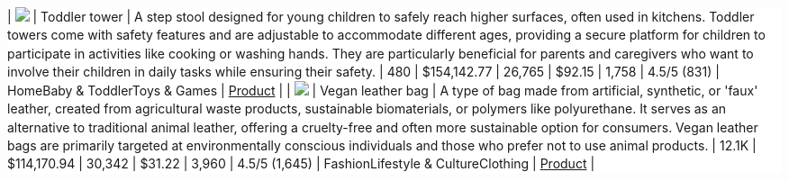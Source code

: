 | ![](https://explodingtopics.sfo2.cdn.digitaloceanspaces.com/1724404585295.png) | Toddler tower            | A step stool designed for young children to safely reach higher surfaces, often used in kitchens. Toddler towers come with safety features and are adjustable to accommodate different ages, providing a secure platform for children to participate in activities like cooking or washing hands. They are particularly beneficial for parents and caregivers who want to involve their children in daily tasks while ensuring their safety.                                                                                                                                                                      | 480                  | $154,142.77            | 26,765                 | $92.15                 | 1,758                  | 4.5/5 (831)                    | HomeBaby & ToddlerToys & Games                | [Product](https://explodingtopics.com/product/toddler-tower?period=180)        |
| ![](https://explodingtopics.sfo2.cdn.digitaloceanspaces.com/1714468176586.png) | Vegan leather bag        | A type of bag made from artificial, synthetic, or 'faux' leather, created from agricultural waste products, sustainable biomaterials, or polymers like polyurethane. It serves as an alternative to traditional animal leather, offering a cruelty-free and often more sustainable option for consumers. Vegan leather bags are primarily targeted at environmentally conscious individuals and those who prefer not to use animal products.                                                                                                                                                                      | 12.1K                | $114,170.94            | 30,342                 | $31.22                 | 3,960                  | 4.5/5 (1,645)                  | FashionLifestyle & CultureClothing            | [Product](https://explodingtopics.com/product/vegan-leather-bag?period=180)    |
